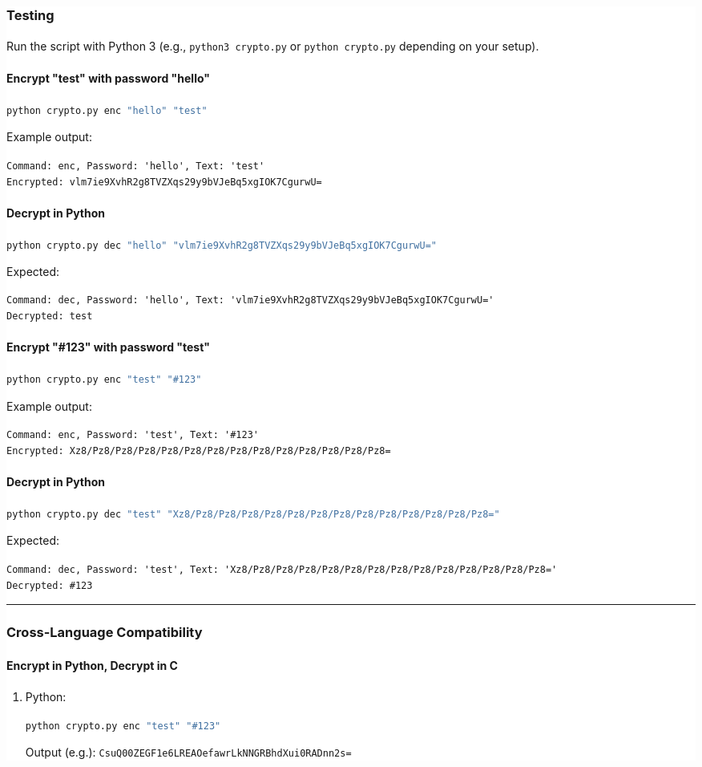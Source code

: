 
### Testing
Run the script with Python 3 (e.g., `python3 crypto.py` or `python crypto.py` depending on your setup).

#### Encrypt "test" with password "hello"
```bash
python crypto.py enc "hello" "test"
```
Example output:
```
Command: enc, Password: 'hello', Text: 'test'
Encrypted: vlm7ie9XvhR2g8TVZXqs29y9bVJeBq5xgIOK7CgurwU=
```

#### Decrypt in Python
```bash
python crypto.py dec "hello" "vlm7ie9XvhR2g8TVZXqs29y9bVJeBq5xgIOK7CgurwU="
```
Expected:
```
Command: dec, Password: 'hello', Text: 'vlm7ie9XvhR2g8TVZXqs29y9bVJeBq5xgIOK7CgurwU='
Decrypted: test
```

#### Encrypt "#123" with password "test"
```bash
python crypto.py enc "test" "#123"
```
Example output:
```
Command: enc, Password: 'test', Text: '#123'
Encrypted: Xz8/Pz8/Pz8/Pz8/Pz8/Pz8/Pz8/Pz8/Pz8/Pz8/Pz8/Pz8/Pz8/Pz8=
```

#### Decrypt in Python
```bash
python crypto.py dec "test" "Xz8/Pz8/Pz8/Pz8/Pz8/Pz8/Pz8/Pz8/Pz8/Pz8/Pz8/Pz8/Pz8/Pz8="
```
Expected:
```
Command: dec, Password: 'test', Text: 'Xz8/Pz8/Pz8/Pz8/Pz8/Pz8/Pz8/Pz8/Pz8/Pz8/Pz8/Pz8/Pz8/Pz8='
Decrypted: #123
```

---

### Cross-Language Compatibility
#### Encrypt in Python, Decrypt in C
1. Python:
   ```bash
   python crypto.py enc "test" "#123"
   ```
   Output (e.g.): `CsuQ00ZEGF1e6LREAOefawrLkNNGRBhdXui0RADnn2s=`
